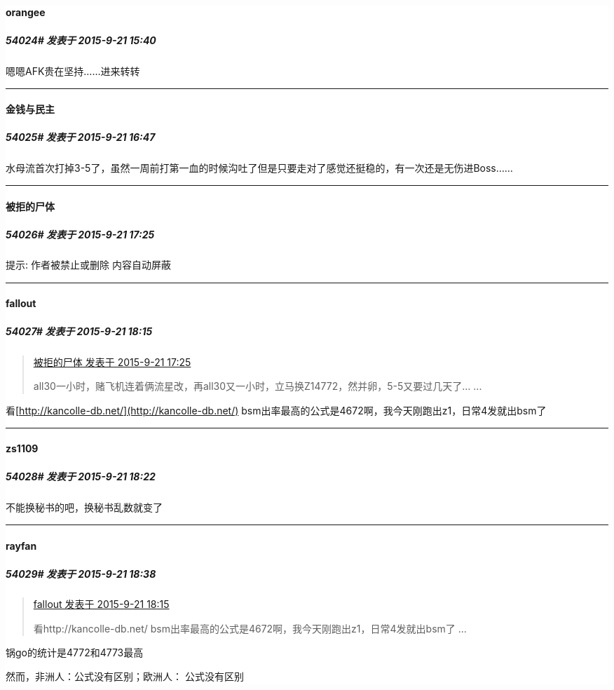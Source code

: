 ####  orangee  
##### 54024#       发表于 2015-9-21 15:40


嗯嗯AFK贵在坚持……进来转转


-----

####  金钱与民主  
##### 54025#       发表于 2015-9-21 16:47


水母流首次打掉3-5了，虽然一周前打第一血的时候沟吐了但是只要走对了感觉还挺稳的，有一次还是无伤进Boss……


-----

####  被拒的尸体  
##### 54026#       发表于 2015-9-21 17:25

提示: 作者被禁止或删除 内容自动屏蔽


-----

####  fallout  
##### 54027#       发表于 2015-9-21 18:15


<blockquote><a href="httphttps://bbs.saraba1st.com/2b/forum.php?mod=redirect&amp;goto=findpost&amp;pid=30224954&amp;ptid=930880" target="_blank">被拒的尸体 发表于 2015-9-21 17:25</a>

all30一小时，赌飞机连着俩流星改，再all30又一小时，立马换Z14772，然并卵，5-5又要过几天了… ...</blockquote>
看[http://kancolle-db.net/](http://kancolle-db.net/) bsm出率最高的公式是4672啊，我今天刚跑出z1，日常4发就出bsm了


-----

####  zs1109  
##### 54028#       发表于 2015-9-21 18:22


不能换秘书的吧，换秘书乱数就变了


-----

####  rayfan  
##### 54029#       发表于 2015-9-21 18:38


<blockquote><a href="httphttps://bbs.saraba1st.com/2b/forum.php?mod=redirect&amp;goto=findpost&amp;pid=30225291&amp;ptid=930880" target="_blank">fallout 发表于 2015-9-21 18:15</a>

看http://kancolle-db.net/ bsm出率最高的公式是4672啊，我今天刚跑出z1，日常4发就出bsm了 ...</blockquote>
锅go的统计是4772和4773最高

然而，非洲人：公式没有区别；欧洲人： 公式没有区别
